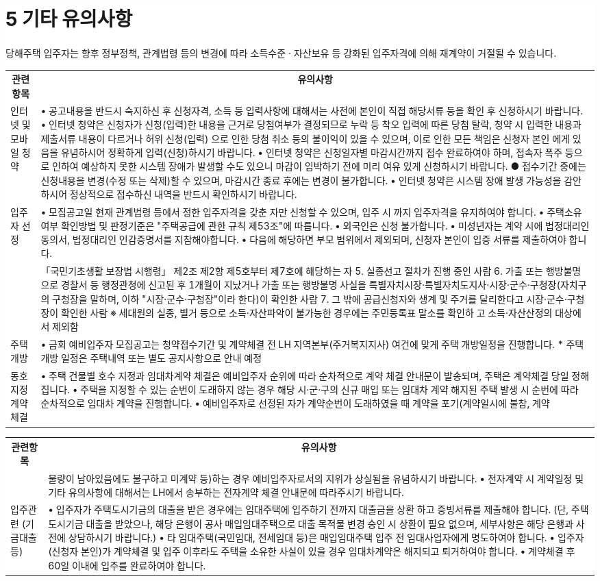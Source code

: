 

# 5 기타 유의사항

당해주택 입주자는 향후 정부정책, 관계법령 등의 변경에 따라 소득수준 · 자산보유 등 강화된
입주자격에 의해 재계약이 거절될 수 있습니다.


<table>
<tr>
<th>관련항목</th>
<th>유의사항</th>
</tr>
<tr>
<td>인터넷 및 모바일 청약</td>
<td>• 공고내용을 반드시 숙지하신 후 신청자격, 소득 등 입력사항에 대해서는 사전에 본인이 직접 해당서류 등을 확인 후 신청하시기 바랍니다. • 인터넷 청약은 신청자가 신청(입력)한 내용을 근거로 당첨여부가 결정되므로 누락 등 착오 입력에 따른 당첨 탈락, 청약 시 입력한 내용과 제출서류 내용이 다르거나 허위 신청(입력) 으로 인한 당첨 취소 등의 불이익이 있을 수 있으며, 이로 인한 모든 책임은 신청자 본인 에게 있음을 유념하시어 정확하게 입력(신청)하시기 바랍니다. • 인터넷 청약은 신청일자별 마감시간까지 접수 완료하여야 하며, 접속자 폭주 등으로 인하여 예상하지 못한 시스템 장애가 발생할 수도 있으니 마감이 임박하기 전에 미리 여유 있게 신청하시기 바랍니다. ● 접수기간 중에는 신청내용을 변경(수정 또는 삭제)할 수 있으며, 마감시간 종료 후에는 변경이 불가합니다. • 인터넷 청약은 시스템 장애 발생 가능성을 감안하시어 정상적으로 접수하신 내역을 반드시 확인하시기 바랍니다.</td>
</tr>
<tr>
<td rowspan="2">입주자 선정</td>
<td>• 모집공고일 현재 관계법령 등에서 정한 입주자격을 갖춘 자만 신청할 수 있으며, 입주 시 까지 입주자격을 유지하여야 합니다. • 주택소유여부 확인방법 및 판정기준은 "주택공급에 관한 규칙 제53조"에 따릅니다. • 외국인은 신청 불가합니다. • 미성년자는 계약 시에 법정대리인 동의서, 법정대리인 인감증명서를 지참해야합니다. • 다음에 해당하면 부모 범위에서 제외되며, 신청자 본인이 입증 서류를 제출하여야 합니다.</td>
</tr>
<tr>
<td>「국민기초생활 보장법 시행령」 제2조 제2항 제5호부터 제7호에 해당하는 자 5. 실종선고 절차가 진행 중인 사람 6. 가출 또는 행방불명으로 경찰서 등 행정관청에 신고된 후 1개월이 지났거나 가출 또는 행방불명 사실을 특별자치시장·특별자치도지사·시장·군수·구청장(자치구의 구청장을 말하며, 이하 "시장·군수·구청장"이라 한다)이 확인한 사람 7. 그 밖에 공급신청자와 생계 및 주거를 달리한다고 시장·군수·구청장이 확인한 사람 ※ 세대원의 실종, 별거 등으로 소득·자산파악이 불가능한 경우에는 주민등록표 말소를 확인하 고 소득·자산산정의 대상에서 제외함</td>
</tr>
<tr>
<td>주택개방</td>
<td>• 금회 예비입주자 모집공고는 청약접수기간 및 계약체결 전 LH 지역본부(주거복지지사) 여건에 맞게 주택 개방일정을 진행합니다. * 주택개방 일정은 주택내역 또는 별도 공지사항으로 안내 예정</td>
</tr>
<tr>
<td>동호 지정 계약체결</td>
<td>• 주택 건물별 호수 지정과 임대차계약 체결은 예비입주자 순위에 따라 순차적으로 계약 체결 안내문이 발송되며, 주택은 계약체결 당일 정해집니다. • 주택을 지정할 수 있는 순번이 도래하지 않는 경우 해당 시·군·구의 신규 매입 또는 임대차 계약 해지된 주택 발생 시 순번에 따라 순차적으로 임대차 계약을 진행합니다. • 예비입주자로 선정된 자가 계약순번이 도래하였을 때 계약을 포기(계약일시에 불참, 계약</td>
</tr>
</table>


<table>
<tr>
<th>관련항목</th>
<th>유의사항</th>
</tr>
<tr>
<td></td>
<td>물량이 남아있음에도 불구하고 미계약 등)하는 경우 예비입주자로서의 지위가 상실됨을 유념하시기 바랍니다. • 전자계약 시 계약일정 및 기타 유의사항에 대해서는 LH에서 송부하는 전자계약 체결 안내문에 따라주시기 바랍니다.</td>
</tr>
<tr>
<td>입주관련 (기금대출 등)</td>
<td>• 입주자가 주택도시기금의 대출을 받은 경우에는 임대주택에 입주하기 전까지 대출금을 상환 하고 증빙서류를 제출해야 합니다. (단, 주택도시기금 대출을 받았으나, 해당 은행이 공사 매입임대주택으로 대출 목적물 변경 승인 시 상환이 필요 없으며, 세부사항은 해당 은행과 사전에 상담하시기 바랍니다.) • 타 임대주택(국민임대, 전세임대 등)은 매입임대주택 입주 전 임대사업자에게 명도하여야 합니다. • 입주자(신청자 본인)가 계약체결 및 입주 이후라도 주택을 소유한 사실이 있을 경우 임대차계약은 해지되고 퇴거하여야 합니다. • 계약체결 후 60일 이내에 입주를 완료하여야 합니다.</td>
</tr>